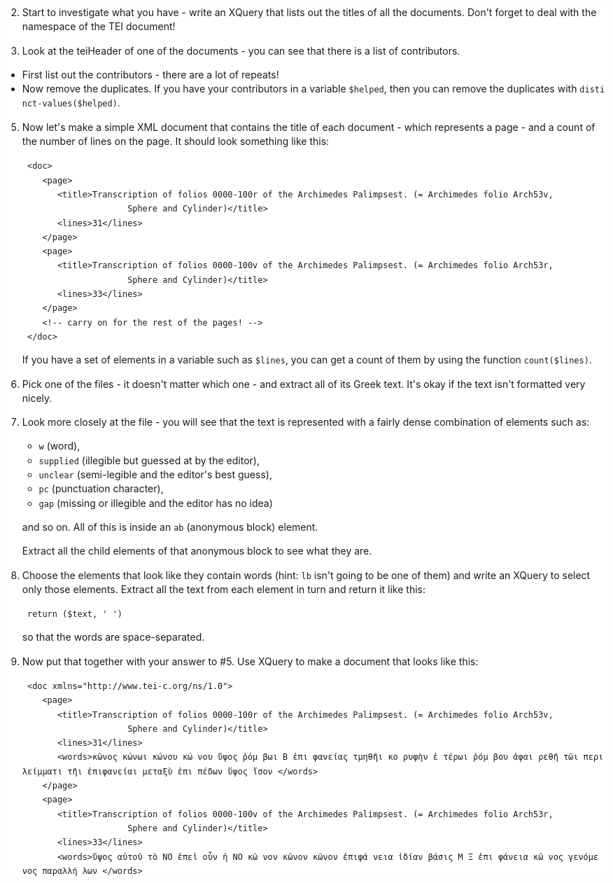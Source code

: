 2. Start to investigate what you have - write an XQuery that lists out the titles of all the documents. Don't forget to deal with the namespace of the TEI document!

4. Look at the teiHeader of one of the documents - you can see that there is a list of contributors. 
  * First list out the contributors - there are a lot of repeats! 
  * Now remove the duplicates. If you have your contributors in a variable `$helped`, then you can remove the duplicates with `distinct-values($helped)`. 

5. Now let's make a simple XML document that contains the title of each document - which represents a page - and a count of the number of lines on the page. It should look something like this:

		<doc>
		   <page>
			  <title>Transcription of folios 0000-100r of the Archimedes Palimpsest. (= Archimedes folio Arch53v,
							Sphere and Cylinder)</title>
			  <lines>31</lines>
		   </page>
		   <page>
			  <title>Transcription of folios 0000-100v of the Archimedes Palimpsest. (= Archimedes folio Arch53r,
							Sphere and Cylinder)</title>
			  <lines>33</lines>
		   </page>
		   <!-- carry on for the rest of the pages! -->
		</doc>

   If you have a set of elements in a variable such as `$lines`, you can get a count of them by using the function `count($lines)`.
   
3. Pick one of the files - it doesn't matter which one - and extract all of its Greek text. It's okay if the text isn't formatted very nicely.

4. Look more closely at the file - you will see that the text is represented with a fairly dense combination of elements such as:
	* `w` (word), 
	* `supplied` (illegible but guessed at by the editor), 
	* `unclear` (semi-legible and the editor's best guess), 
	* `pc` (punctuation character), 
	* `gap` (missing or illegible and the editor has no idea)
 
   and so on. All of this is inside an `ab` (anonymous block) element. 
   
   Extract all the child elements of that anonymous block to see what they are.
 
7. Choose the elements that look like they contain words (hint: `lb` isn't going to be one of them) and write an XQuery to select only those elements. Extract all the text from each element in turn and return it like this:

		return ($text, ' ')

   so that the words are space-separated.
   
8. Now put that together with your answer to #5. Use XQuery to make a document that looks like this:

		<doc xmlns="http://www.tei-c.org/ns/1.0">
		   <page>
			  <title>Transcription of folios 0000-100r of the Archimedes Palimpsest. (= Archimedes folio Arch53v,
							Sphere and Cylinder)</title>
			  <lines>31</lines>
			  <words>κῶνος κώνωι κώνου κώ νου ὕψος ῥόμ βωι Β ἐπι φανείας τμηθῆι κο ρυφὴν ἑ τέρωι ῥόμ βου ἀφαι ρεθῆ τῶι περιλείμματι τῆι ἐπιφανείαι μεταξὺ ἐπι πέδων ὕψος ἴσον </words>
		   </page>
		   <page>
			  <title>Transcription of folios 0000-100v of the Archimedes Palimpsest. (= Archimedes folio Arch53r,
							Sphere and Cylinder)</title>
			  <lines>33</lines>
			  <words>ὕψος αὐτοῦ τὸ ΝΟ ἐπεὶ οὖν ἡ ΝΟ κῶ νον κῶνον κῶνον ἐπιφά νεια ἰδίαν βάσις Μ Ξ ἐπι φάνεια κῶ νος γενόμε νος παραλλή λων </words>